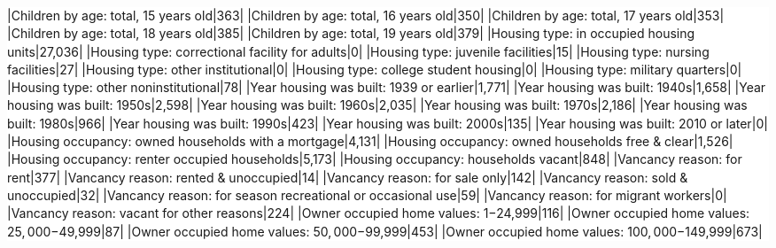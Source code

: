|Children by age: total, 15 years old|363|
|Children by age: total, 16 years old|350|
|Children by age: total, 17 years old|353|
|Children by age: total, 18 years old|385|
|Children by age: total, 19 years old|379|
|Housing type: in occupied housing units|27,036|
|Housing type: correctional facility for adults|0|
|Housing type: juvenile facilities|15|
|Housing type: nursing facilities|27|
|Housing type: other institutional|0|
|Housing type: college student housing|0|
|Housing type: military quarters|0|
|Housing type: other noninstitutional|78|
|Year housing was built: 1939 or earlier|1,771|
|Year housing was built: 1940s|1,658|
|Year housing was built: 1950s|2,598|
|Year housing was built: 1960s|2,035|
|Year housing was built: 1970s|2,186|
|Year housing was built: 1980s|966|
|Year housing was built: 1990s|423|
|Year housing was built: 2000s|135|
|Year housing was built: 2010 or later|0|
|Housing occupancy: owned households with a mortgage|4,131|
|Housing occupancy: owned households free & clear|1,526|
|Housing occupancy: renter occupied households|5,173|
|Housing occupancy: households vacant|848|
|Vancancy reason: for rent|377|
|Vancancy reason: rented & unoccupied|14|
|Vancancy reason: for sale only|142|
|Vancancy reason: sold & unoccupied|32|
|Vancancy reason: for season recreational or occasional use|59|
|Vancancy reason: for migrant workers|0|
|Vancancy reason: vacant for other reasons|224|
|Owner occupied home values: $1-$24,999|116|
|Owner occupied home values: $25,000-$49,999|87|
|Owner occupied home values: $50,000-$99,999|453|
|Owner occupied home values: $100,000-$149,999|673|